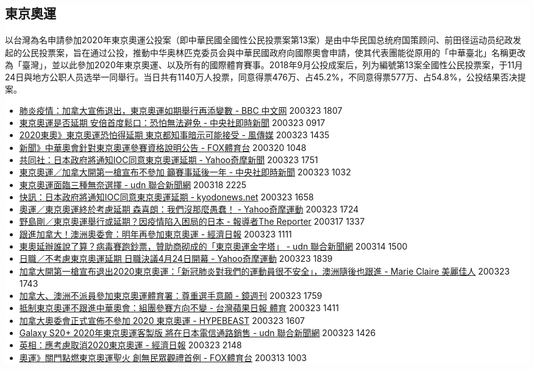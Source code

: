 ## 東京奧運

以台灣為名申請參加2020年東京奧運公投案（即中華民國全國性公民投票案第13案）是由中华民国总统府国策顾问、前田径运动员纪政发起的公民投票案，旨在通过公投，推動中华奥林匹克委员会與中華民國政府向國際奧會申請，使其代表團能從原用的「中華臺北」名稱更改為「臺灣」，並以此參加2020年東京奧運、以及所有的國際體育賽事。2018年9月公投成案后，列为編號第13案全國性公民投票案，于11月24日與地方公职人员选举一同舉行。当日共有1140万人投票，同意得票476万、占45.2%，不同意得票577万、占54.8%，公投结果否决提案。


- [肺炎疫情：加拿大宣佈退出，東京奧運如期舉行再添變數 - BBC 中文网](https://www.bbc.com/zhongwen/trad/world-52003107 "肺炎疫情：加拿大宣佈退出，東京奧運如期舉行再添變數 - BBC 中文网") 200323 1807
- [東京奧運是否延期 安倍首度鬆口：恐怕無法避免 - 中央社即時新聞](https://www.cna.com.tw/news/firstnews/202003230025.aspx "東京奧運是否延期 安倍首度鬆口：恐怕無法避免 - 中央社即時新聞") 200323 0917
- [2020東奧》東京奧運恐怕得延期 東京都知事暗示可能接受 - 風傳媒](https://www.storm.mg/article/2435470 "2020東奧》東京奧運恐怕得延期 東京都知事暗示可能接受 - 風傳媒") 200323 1435
- [新聞》中華奧會針對東京奧運參賽資格說明公告 - FOX體育台](https://www.foxsports.com.tw/%E6%9D%B1%E4%BA%AC%E5%A5%A7%E9%81%8B/912329/%E6%96%B0%E8%81%9E%E3%80%8B%E4%B8%AD%E8%8F%AF%E5%A5%A7%E6%9C%83%E9%87%9D%E5%B0%8D%E6%9D%B1%E4%BA%AC%E5%A5%A7%E9%81%8B%E5%8F%83%E8%B3%BD%E8%B3%87%E6%A0%BC%E8%AA%AA%E6%98%8E%E5%85%AC%E5%91%8A/ "新聞》中華奧會針對東京奧運參賽資格說明公告 - FOX體育台") 200320 1048
- [共同社：日本政府將通知IOC同意東京奧運延期 - Yahoo奇摩新聞](https://tw.news.yahoo.com/%E5%85%B1%E5%90%8C%E7%A4%BE%E6%97%A5%E6%9C%AC%E6%94%BF%E5%BA%9C%E5%B0%87%E9%80%9A%E7%9F%A5ioc%E5%90%8C%E6%84%8F%E6%9D%B1%E4%BA%AC%E5%A5%A7%E9%81%8B%E5%BB%B6%E6%9C%9F-095115599.html "共同社：日本政府將通知IOC同意東京奧運延期 - Yahoo奇摩新聞") 200323 1751
- [東京奧運／加拿大開第一槍宣布不參加 籲賽事延後一年 - 中央社即時新聞](https://www.cna.com.tw/news/firstnews/202003235003.aspx "東京奧運／加拿大開第一槍宣布不參加 籲賽事延後一年 - 中央社即時新聞") 200323 1032
- [東京奧運面臨三種無奈選擇 - udn 聯合新聞網](https://udn.com/news/story/7005/4425755 "東京奧運面臨三種無奈選擇 - udn 聯合新聞網") 200318 2225
- [快訊：日本政府將通知IOC同意東京奧運延期 - kyodonews.net](https://tchina.kyodonews.net/news/2020/03/bb7b30d989cf-ioc.html "快訊：日本政府將通知IOC同意東京奧運延期 - kyodonews.net") 200323 1658
- [奧運／東京奧運終於考慮延期 森喜朗：我們沒那麼愚蠢！ - Yahoo奇摩運動](https://tw.sports.yahoo.com/news/%E5%A5%A7%E9%81%8B-%E6%9D%B1%E4%BA%AC%E5%A5%A7%E9%81%8B%E7%B5%82%E6%96%BC%E8%80%83%E6%85%AE%E5%BB%B6%E6%9C%9F-%E6%A3%AE%E5%96%9C%E6%9C%97-%E6%88%91%E5%80%91%E6%B2%92%E9%82%A3%E9%BA%BC%E6%84%9A%E8%A0%A2-092423174.html "奧運／東京奧運終於考慮延期 森喜朗：我們沒那麼愚蠢！ - Yahoo奇摩運動") 200323 1724
- [野島剛／東京奧運舉行或延期？因疫情陷入困局的日本 - 報導者The Reporter](https://www.twreporter.org/a/opinion-covid-19-tokyo-2020-summer-olympics "野島剛／東京奧運舉行或延期？因疫情陷入困局的日本 - 報導者The Reporter") 200317 1337
- [跟進加拿大！澳洲奧委會：明年再參加東京奧運 - 經濟日報](https://money.udn.com/money/story/5599/4436173 "跟進加拿大！澳洲奧委會：明年再參加東京奧運 - 經濟日報") 200323 1111
- [東奧延辦誰說了算？病毒賽跑鈔票，贊助商砌成的「東京奧運金字塔」 - udn 聯合新聞網](https://global.udn.com/global_vision/story/8662/4412489 "東奧延辦誰說了算？病毒賽跑鈔票，贊助商砌成的「東京奧運金字塔」 - udn 聯合新聞網") 200314 1500
- [日職／不考慮東京奧運延期 日職決議4月24日開幕 - Yahoo奇摩運動](https://tw.sports.yahoo.com/news/%E6%97%A5%E8%81%B7-%E4%B8%8D%E8%80%83%E6%85%AE%E6%9D%B1%E4%BA%AC%E5%A5%A7%E9%81%8B%E5%BB%B6%E6%9C%9F-%E6%97%A5%E8%81%B7%E6%B1%BA%E8%AD%B04%E6%9C%8824%E6%97%A5%E9%96%8B%E5%B9%95-082957641.html "日職／不考慮東京奧運延期 日職決議4月24日開幕 - Yahoo奇摩運動") 200323 1839
- [加拿大開第一槍宣布退出2020東京奧運：「新冠肺炎對我們的運動員很不安全」，澳洲隨後也跟進 - Marie Claire 美麗佳人](https://www.marieclaire.com.tw/lifestyle/whats-hot/48673 "加拿大開第一槍宣布退出2020東京奧運：「新冠肺炎對我們的運動員很不安全」，澳洲隨後也跟進 - Marie Claire 美麗佳人") 200323 1743
- [加拿大、澳洲不派員參加東京奧運體育署：尊重選手意願 - 鏡週刊](https://www.mirrormedia.mg/story/20200323edi020 "加拿大、澳洲不派員參加東京奧運體育署：尊重選手意願 - 鏡週刊") 200323 1759
- [抵制東京奧運不跟進中華奧會：組團參賽方向不變 - 台灣蘋果日報 體育](https://tw.appledaily.com/sports/20200323/VTAU6E7JGSRGQE6XO53XITG7OI/ "抵制東京奧運不跟進中華奧會：組團參賽方向不變 - 台灣蘋果日報 體育") 200323 1411
- [加拿大奧委會正式宣佈不參加 2020 東京奧運 - HYPEBEAST](https://hypebeast.com/zh/2020/3/canadian-olympic-committee-tokyo-2020 "加拿大奧委會正式宣佈不參加 2020 東京奧運 - HYPEBEAST") 200323 1607
- [Galaxy S20+ 2020年東京奧運客製版 將在日本電信通路銷售 - udn 聯合新聞網](https://udn.com/news/story/7098/4434774 "Galaxy S20+ 2020年東京奧運客製版 將在日本電信通路銷售 - udn 聯合新聞網") 200323 1426
- [英相：應考慮取消2020東京奧運 - 經濟日報](https://money.udn.com/money/story/5599/4437699 "英相：應考慮取消2020東京奧運 - 經濟日報") 200323 2148
- [奧運》關門點燃東京奧運聖火 創無民眾觀禮首例 - FOX體育台](https://www.foxsports.com.tw/%E6%9D%B1%E4%BA%AC%E5%A5%A7%E9%81%8B/910871/%E5%A5%A7%E9%81%8B%E3%80%8B%E9%97%9C%E9%96%80%E9%BB%9E%E7%87%83%E6%9D%B1%E4%BA%AC%E5%A5%A7%E9%81%8B%E8%81%96%E7%81%AB-%E5%89%B5%E7%84%A1%E6%B0%91%E7%9C%BE%E8%A7%80%E7%A6%AE%E9%A6%96%E4%BE%8B/ "奧運》關門點燃東京奧運聖火 創無民眾觀禮首例 - FOX體育台") 200313 1003

